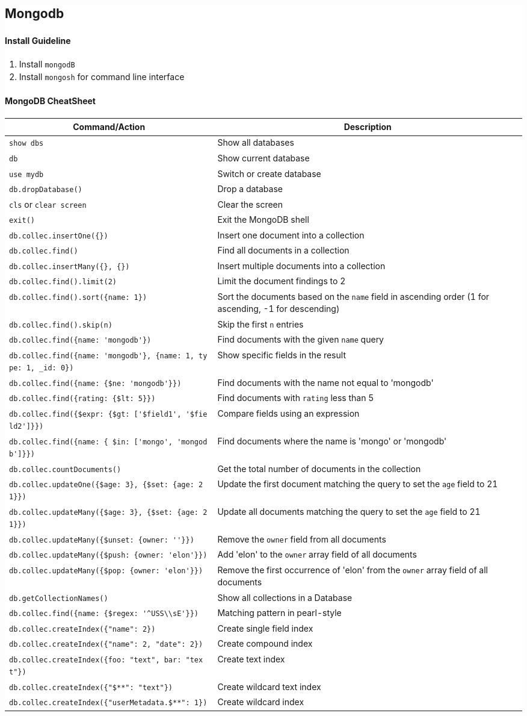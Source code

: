 ## Mongodb

#### Install Guideline
1. Install `mongodB`
2. Install `mongosh` for command line interface
#### MongoDB CheatSheet

| Command/Action                           | Description                                                                      |
|------------------------------------------|----------------------------------------------------------------------------------|
| `show dbs`                               | Show all databases                                                              |
| `db`                                     | Show current database                                                           |
| `use mydb`                               | Switch or create database                                                       |
| `db.dropDatabase()`                      | Drop a database                                                                 |
| `cls` or `clear screen`                  | Clear the screen                                                                |
| `exit()`                                 | Exit the MongoDB shell                                                          |
| `db.collec.insertOne({})`                | Insert one document into a collection                                          |
| `db.collec.find()`                       | Find all documents in a collection                                             |
| `db.collec.insertMany({}, {})`           | Insert multiple documents into a collection                                    |
| `db.collec.find().limit(2)`              | Limit the document findings to 2                                               |
| `db.collec.find().sort({name: 1})`       | Sort the documents based on the `name` field in ascending order (1 for ascending, -1 for descending) |
| `db.collec.find().skip(n)`               | Skip the first `n` entries                                                      |
| `db.collec.find({name: 'mongodb'})`      | Find documents with the given `name` query                                     |
| `db.collec.find({name: 'mongodb'}, {name: 1, type: 1, _id: 0})` | Show specific fields in the result            |
| `db.collec.find({name: {$ne: 'mongodb'}})`   | Find documents with the name not equal to 'mongodb'                             |
| `db.collec.find({rating: {$lt: 5}})`     | Find documents with `rating` less than 5                                       |
| `db.collec.find({$expr: {$gt: ['$field1', '$field2']}})` | Compare fields using an expression             |
| `db.collec.find({name: { $in: ['mongo', 'mongodb']}})` | Find documents where the name is 'mongo' or 'mongodb'                |
| `db.collec.countDocuments()`              | Get the total number of documents in the collection                            |
| `db.collec.updateOne({$age: 3}, {$set: {age: 21}})` | Update the first document matching the query to set the `age` field to 21      |
| `db.collec.updateMany({$age: 3}, {$set: {age: 21}})` | Update all documents matching the query to set the `age` field to 21           |
| `db.collec.updateMany({$unset: {owner: ''}})` | Remove the `owner` field from all documents                                  |
| `db.collec.updateMany({$push: {owner: 'elon'}})` | Add 'elon' to the `owner` array field of all documents                      |
| `db.collec.updateMany({$pop: {owner: 'elon'}})` | Remove the first occurrence of 'elon' from the `owner` array field of all documents |
| `db.getCollectionNames()`                 | Show all collections in a Database                                                  |
| `db.collec.find({name: {$regex: '^USS\\sE'}})` | Matching pattern in pearl-style                                             |
| `db.collec.createIndex({"name": 2})`     | Create single field index                                                         |
| `db.collec.createIndex({"name": 2, "date": 2})` | Create compound index                                                        |
| `db.collec.createIndex({foo: "text", bar: "text"})` | Create text index                                                |
| `db.collec.createIndex({"$**": "text"})`  | Create wildcard text index                                                          |
| `db.collec.createIndex({"userMetadata.$**": 1})` | Create wildcard index                                                            |